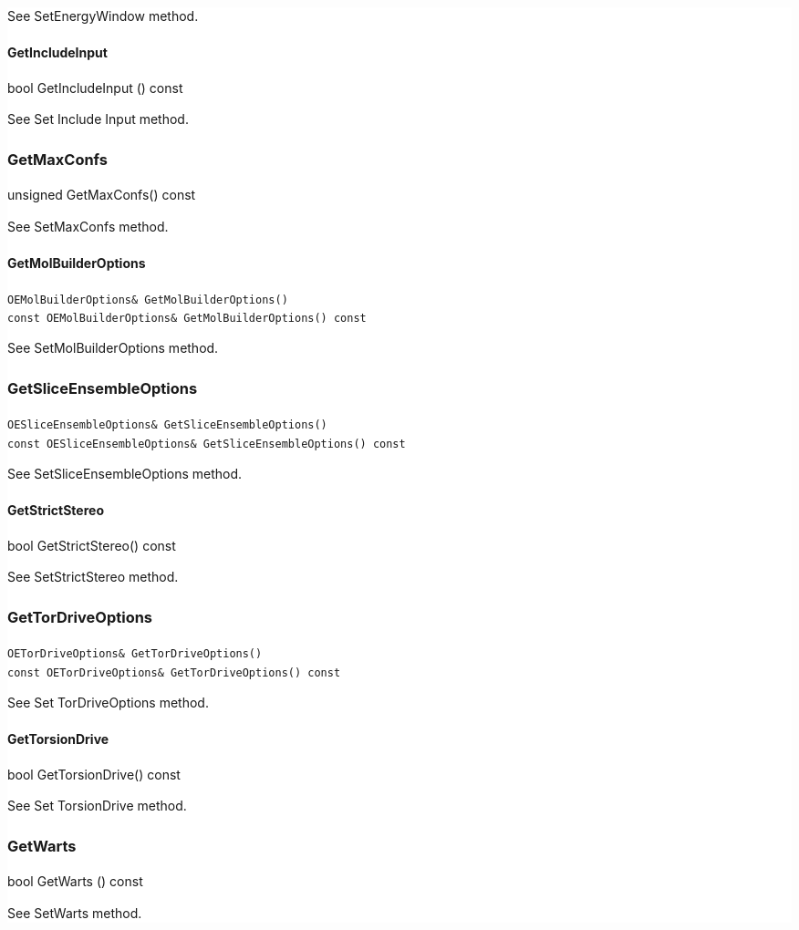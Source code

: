 See SetEnergyWindow method.

#### GetIncludeInput

bool GetIncludeInput () const

See Set Include Input method.

### **GetMaxConfs**

unsigned GetMaxConfs() const

See SetMaxConfs method.

#### **GetMolBuilderOptions**

```
OEMolBuilderOptions& GetMolBuilderOptions()
const OEMolBuilderOptions& GetMolBuilderOptions() const
```

See SetMolBuilderOptions method.

### **GetSliceEnsembleOptions**

```
OESliceEnsembleOptions& GetSliceEnsembleOptions()
const OESliceEnsembleOptions& GetSliceEnsembleOptions() const
```

See SetSliceEnsembleOptions method.

#### **GetStrictStereo**

bool GetStrictStereo() const

See SetStrictStereo method.

### **GetTorDriveOptions**

```
OETorDriveOptions& GetTorDriveOptions()
const OETorDriveOptions& GetTorDriveOptions() const
```

See Set TorDriveOptions method.

#### **GetTorsionDrive**

bool GetTorsionDrive() const

See Set TorsionDrive method.

### **GetWarts**

bool GetWarts () const

See SetWarts method.
